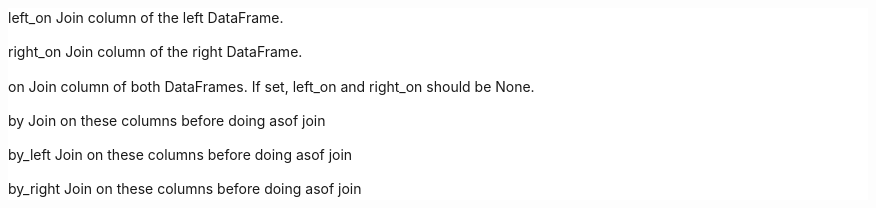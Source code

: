 left_on
Join column of the left DataFrame.

right_on
Join column of the right DataFrame.

on
Join column of both DataFrames. If set, left_on and right_on should be None.

by
Join on these columns before doing asof join

by_left
Join on these columns before doing asof join

by_right
Join on these columns before doing asof join


